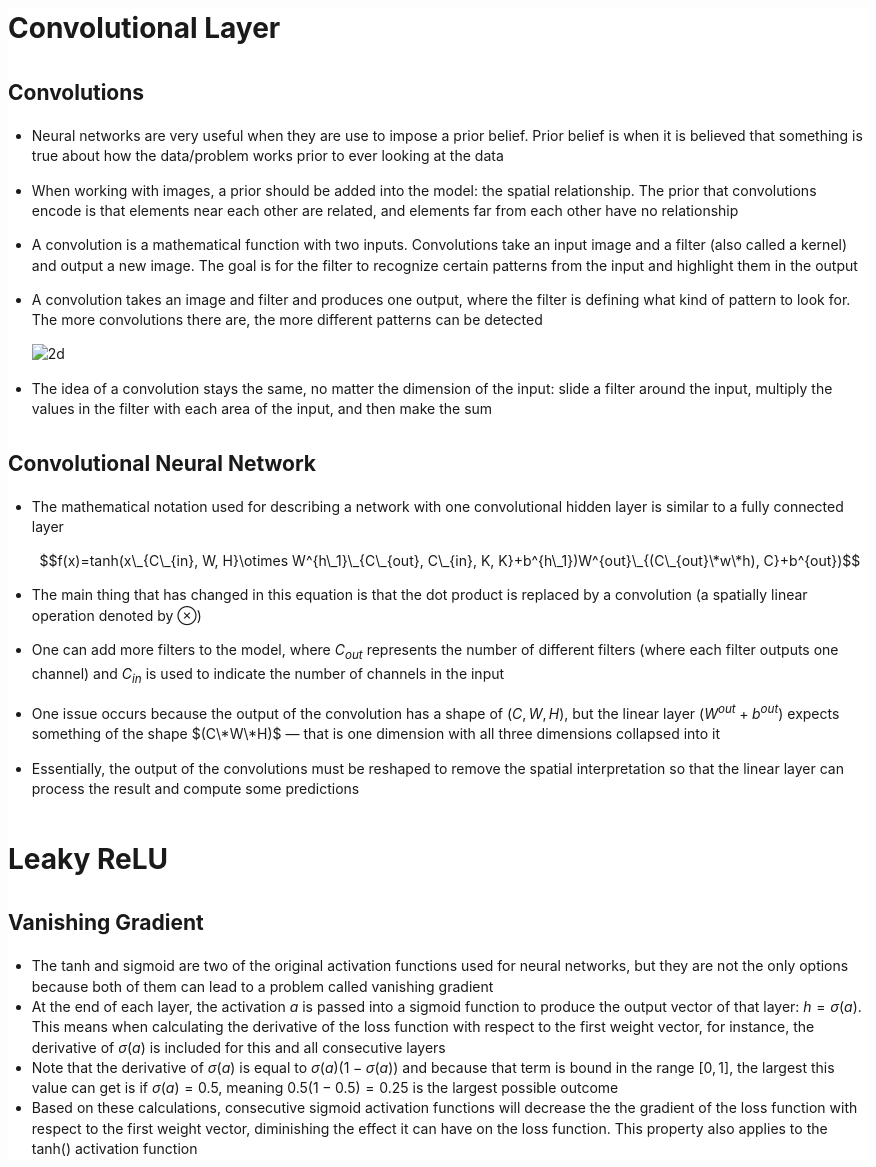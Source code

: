 # Convolutional Layer
## Convolutions
- Neural networks are very useful when they are use to impose a prior belief. Prior belief is when it is believed that something is true about how the data/problem works prior to ever looking at the data
- When working with images, a prior should be added into the model: the spatial relationship. The prior that convolutions encode is that elements near each other are related, and elements far from each other have no relationship
- A convolution is a mathematical function with two inputs. Convolutions take an input image and a filter (also called a kernel) and output a new image. The goal is for the filter to recognize certain patterns from the input and highlight them in the output
- A convolution takes an image and filter and produces one output, where the filter is defining what kind of pattern to look for. The more convolutions there are, the more different patterns can be detected
  
  ![2d](https://user-images.githubusercontent.com/127037803/224548425-7ebd2026-3fe7-4100-a4f5-24dd73d3bd4e.png)
- The idea of a convolution stays the same, no matter the dimension of the input: slide a filter around the input, multiply the values in the filter with each area of the input, and then make the sum
## Convolutional Neural Network
- The mathematical notation used for describing a network with one convolutional hidden layer is similar to a fully connected layer

  $$f(x)=tanh(x\_{C\_{in}, W, H}\otimes W^{h\_1}\_{C\_{out}, C\_{in}, K, K}+b^{h\_1})W^{out}\_{(C\_{out}\*w\*h), C}+b^{out})$$

- The main thing that has changed in this equation is that the dot product is replaced by a convolution (a spatially linear operation denoted by $\otimes$)
- One can add more filters to the model, where $C_{out}$ represents the number of different filters (where each filter outputs one channel) and $C_{in}$ is used to indicate the number of channels in the input
- One issue occurs because the output of the convolution has a shape of $(C, W, H)$, but the linear layer ($W^{out}+b^{out}$) expects something of the shape $(C\*W\*H)$ — that is one dimension with all three dimensions collapsed into it
- Essentially, the output of the convolutions must be reshaped to remove the spatial interpretation so that the linear layer can process the result and compute some predictions

# Leaky ReLU
## Vanishing Gradient
- The tanh and sigmoid are two of the original activation functions used for neural networks, but they are not the only options because both of them can lead to a problem called vanishing gradient
- At the end of each layer, the activation $a$ is passed into a sigmoid function to produce the output vector of that layer: $h=\sigma(a)$. This means when calculating the derivative of the loss function with respect to the first weight vector, for instance, the derivative of $\sigma(a)$ is included for this and all consecutive layers
- Note that the derivative of $\sigma(a)$ is equal to $\sigma(a)(1-\sigma(a))$ and because that term is bound in the range $[0,1]$, the largest this value can get is if $\sigma(a)=0.5$, meaning $0.5(1-0.5)=0.25$ is the largest possible outcome
- Based on these calculations, consecutive sigmoid activation functions will decrease the the gradient of the loss function with respect to the first weight vector, diminishing the effect it can have on the loss function. This property also applies to the tanh() activation function
